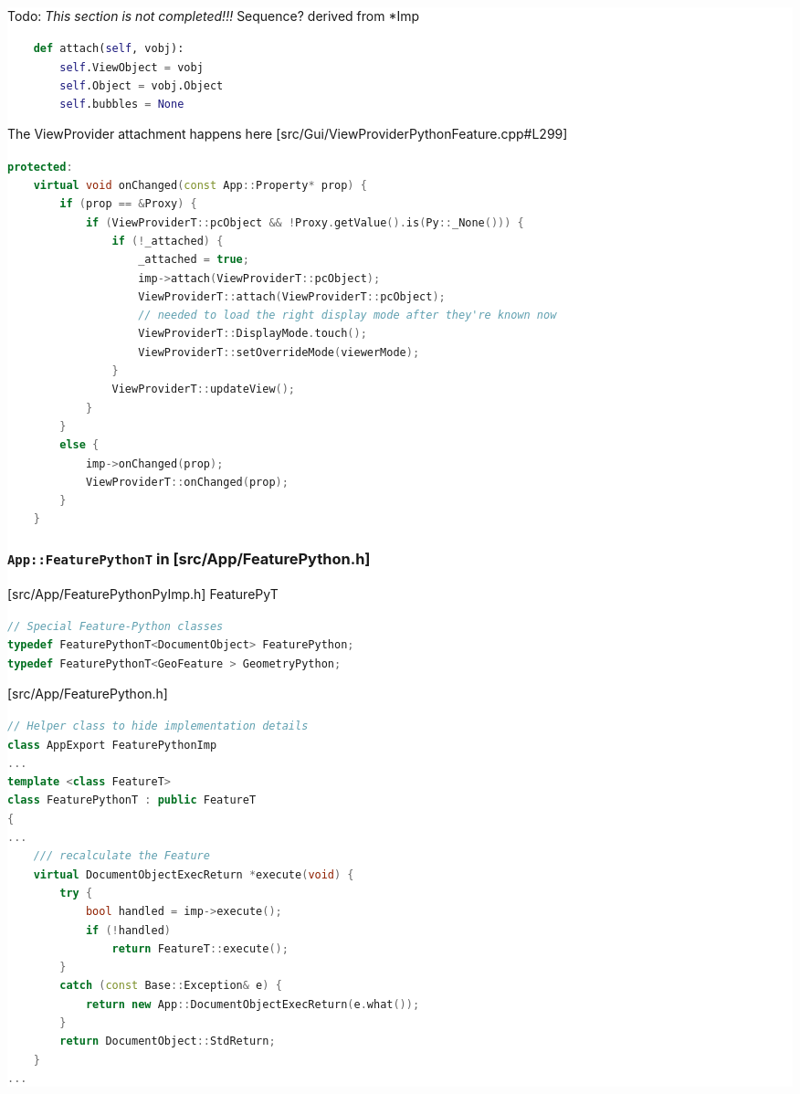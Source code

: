 Todo: *This section is not completed!!!*  Sequence? derived from *Imp

```python
    def attach(self, vobj):
        self.ViewObject = vobj
        self.Object = vobj.Object
        self.bubbles = None
```

The ViewProvider attachment happens here
[src/Gui/ViewProviderPythonFeature.cpp#L299]

```cpp
protected:
    virtual void onChanged(const App::Property* prop) {
        if (prop == &Proxy) {
            if (ViewProviderT::pcObject && !Proxy.getValue().is(Py::_None())) {
                if (!_attached) {
                    _attached = true;
                    imp->attach(ViewProviderT::pcObject);
                    ViewProviderT::attach(ViewProviderT::pcObject);
                    // needed to load the right display mode after they're known now
                    ViewProviderT::DisplayMode.touch();
                    ViewProviderT::setOverrideMode(viewerMode);
                }
                ViewProviderT::updateView();
            }
        }
        else {
            imp->onChanged(prop);
            ViewProviderT::onChanged(prop);
        }
    }
```

### `App::FeaturePythonT` in [src/App/FeaturePython.h]

[src/App/FeaturePythonPyImp.h]  FeaturePyT

```cpp
// Special Feature-Python classes
typedef FeaturePythonT<DocumentObject> FeaturePython;
typedef FeaturePythonT<GeoFeature > GeometryPython;
```
[src/App/FeaturePython.h]

```cpp
// Helper class to hide implementation details
class AppExport FeaturePythonImp
...
template <class FeatureT>
class FeaturePythonT : public FeatureT
{
...
    /// recalculate the Feature
    virtual DocumentObjectExecReturn *execute(void) {
        try {
            bool handled = imp->execute();
            if (!handled)
                return FeatureT::execute();
        }
        catch (const Base::Exception& e) {
            return new App::DocumentObjectExecReturn(e.what());
        }
        return DocumentObject::StdReturn;
    }
...
```